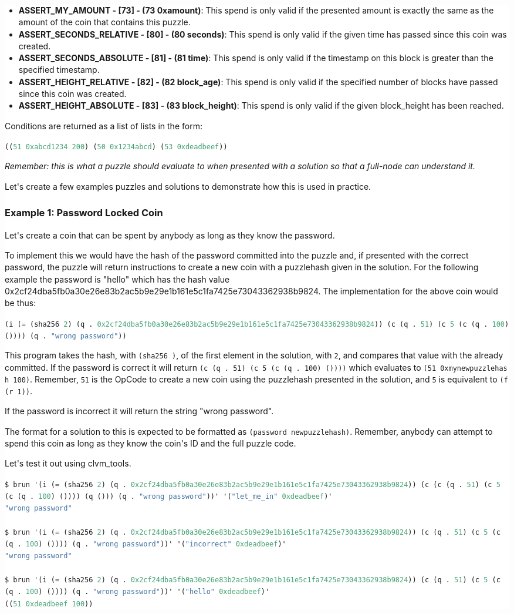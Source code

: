 * **ASSERT_MY_AMOUNT - [73] - (73 0xamount)**: This spend is only valid if the presented amount is exactly the same as the amount of the coin that contains this puzzle.
* **ASSERT_SECONDS_RELATIVE - [80] - (80 seconds)**: This spend is only valid if the given time has passed since this coin was created.
* **ASSERT_SECONDS_ABSOLUTE - [81] - (81 time)**: This spend is only valid if the timestamp on this block is greater than the specified timestamp.
* **ASSERT_HEIGHT_RELATIVE - [82] - (82 block_age)**: This spend is only valid if the specified number of blocks have passed since this coin was created.
* **ASSERT_HEIGHT_ABSOLUTE - [83] - (83 block_height)**: This spend is only valid if the given block_height has been reached.

Conditions are returned as a list of lists in the form:

```lisp
((51 0xabcd1234 200) (50 0x1234abcd) (53 0xdeadbeef))
```

*Remember: this is what a puzzle should evaluate to when presented with a solution so that a full-node can understand it.*

Let's create a few examples puzzles and solutions to demonstrate how this is used in practice.

### Example 1: Password Locked Coin

Let's create a coin that can be spent by anybody as long as they know the password.

To implement this we would have the hash of the password committed into the puzzle and, if presented with the correct password, the puzzle will return instructions to create a new coin with a puzzlehash given in the solution.
For the following example the password is "hello" which has the hash value 0x2cf24dba5fb0a30e26e83b2ac5b9e29e1b161e5c1fa7425e73043362938b9824.
The implementation for the above coin would be thus:

```lisp
(i (= (sha256 2) (q . 0x2cf24dba5fb0a30e26e83b2ac5b9e29e1b161e5c1fa7425e73043362938b9824)) (c (q . 51) (c 5 (c (q . 100) ()))) (q . "wrong password"))
```

This program takes the hash, with `(sha256 )`, of the first element in the solution, with `2`, and compares that value with the already committed.
If the password is correct it will return `(c (q . 51) (c 5 (c (q . 100) ())))` which evaluates to `(51 0xmynewpuzzlehash 100)`.
Remember, `51` is the OpCode to create a new coin using the puzzlehash presented in the solution, and `5` is equivalent to `(f (r 1))`.

If the password is incorrect it will return the string "wrong password".

The format for a solution to this is expected to be formatted as `(password newpuzzlehash)`.
Remember, anybody can attempt to spend this coin as long as they know the coin's ID and the full puzzle code.

Let's test it out using clvm_tools.

```lisp
$ brun '(i (= (sha256 2) (q . 0x2cf24dba5fb0a30e26e83b2ac5b9e29e1b161e5c1fa7425e73043362938b9824)) (c (c (q . 51) (c 5 (c (q . 100) ()))) (q ())) (q . "wrong password"))' '("let_me_in" 0xdeadbeef)'
"wrong password"

$ brun '(i (= (sha256 2) (q . 0x2cf24dba5fb0a30e26e83b2ac5b9e29e1b161e5c1fa7425e73043362938b9824)) (c (q . 51) (c 5 (c (q . 100) ()))) (q . "wrong password"))' '("incorrect" 0xdeadbeef)'
"wrong password"

$ brun '(i (= (sha256 2) (q . 0x2cf24dba5fb0a30e26e83b2ac5b9e29e1b161e5c1fa7425e73043362938b9824)) (c (q . 51) (c 5 (c (q . 100) ()))) (q . "wrong password"))' '("hello" 0xdeadbeef)'
((51 0xdeadbeef 100))
```
